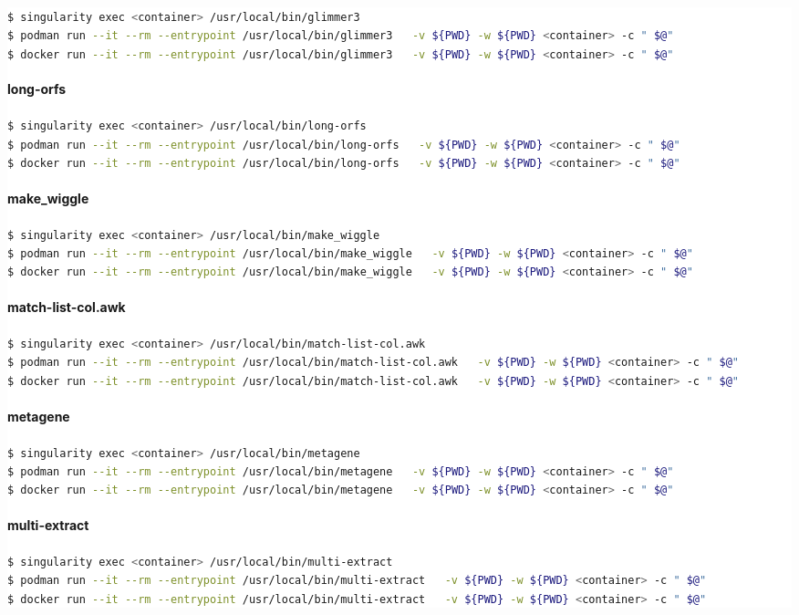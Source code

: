 ```bash
$ singularity exec <container> /usr/local/bin/glimmer3
$ podman run --it --rm --entrypoint /usr/local/bin/glimmer3   -v ${PWD} -w ${PWD} <container> -c " $@"
$ docker run --it --rm --entrypoint /usr/local/bin/glimmer3   -v ${PWD} -w ${PWD} <container> -c " $@"
```


#### long-orfs

```bash
$ singularity exec <container> /usr/local/bin/long-orfs
$ podman run --it --rm --entrypoint /usr/local/bin/long-orfs   -v ${PWD} -w ${PWD} <container> -c " $@"
$ docker run --it --rm --entrypoint /usr/local/bin/long-orfs   -v ${PWD} -w ${PWD} <container> -c " $@"
```


#### make_wiggle

```bash
$ singularity exec <container> /usr/local/bin/make_wiggle
$ podman run --it --rm --entrypoint /usr/local/bin/make_wiggle   -v ${PWD} -w ${PWD} <container> -c " $@"
$ docker run --it --rm --entrypoint /usr/local/bin/make_wiggle   -v ${PWD} -w ${PWD} <container> -c " $@"
```


#### match-list-col.awk

```bash
$ singularity exec <container> /usr/local/bin/match-list-col.awk
$ podman run --it --rm --entrypoint /usr/local/bin/match-list-col.awk   -v ${PWD} -w ${PWD} <container> -c " $@"
$ docker run --it --rm --entrypoint /usr/local/bin/match-list-col.awk   -v ${PWD} -w ${PWD} <container> -c " $@"
```


#### metagene

```bash
$ singularity exec <container> /usr/local/bin/metagene
$ podman run --it --rm --entrypoint /usr/local/bin/metagene   -v ${PWD} -w ${PWD} <container> -c " $@"
$ docker run --it --rm --entrypoint /usr/local/bin/metagene   -v ${PWD} -w ${PWD} <container> -c " $@"
```


#### multi-extract

```bash
$ singularity exec <container> /usr/local/bin/multi-extract
$ podman run --it --rm --entrypoint /usr/local/bin/multi-extract   -v ${PWD} -w ${PWD} <container> -c " $@"
$ docker run --it --rm --entrypoint /usr/local/bin/multi-extract   -v ${PWD} -w ${PWD} <container> -c " $@"
```

